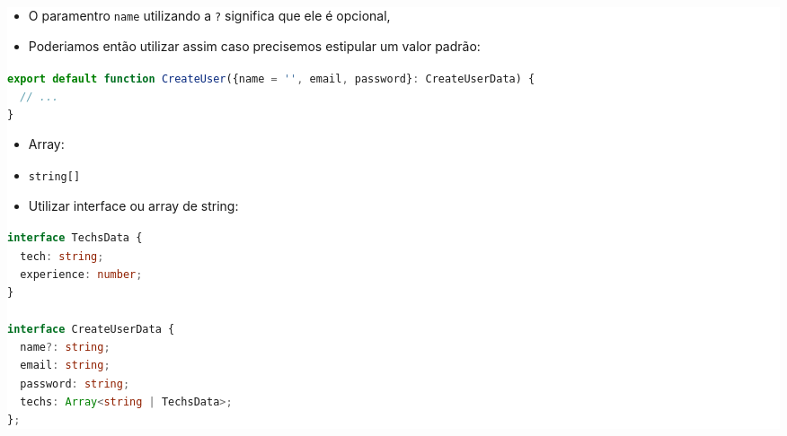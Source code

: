 - O paramentro `name` utilizando a `?` significa que ele é opcional,

- Poderiamos então utilizar assim caso precisemos estipular um valor padrão:

```ts
export default function CreateUser({name = '', email, password}: CreateUserData) {
  // ...
}
```

- Array:

- `string[]`
- Utilizar interface ou array de string:

```ts
interface TechsData {
  tech: string;
  experience: number;
}

interface CreateUserData {
  name?: string;
  email: string;
  password: string;
  techs: Array<string | TechsData>;
};
```